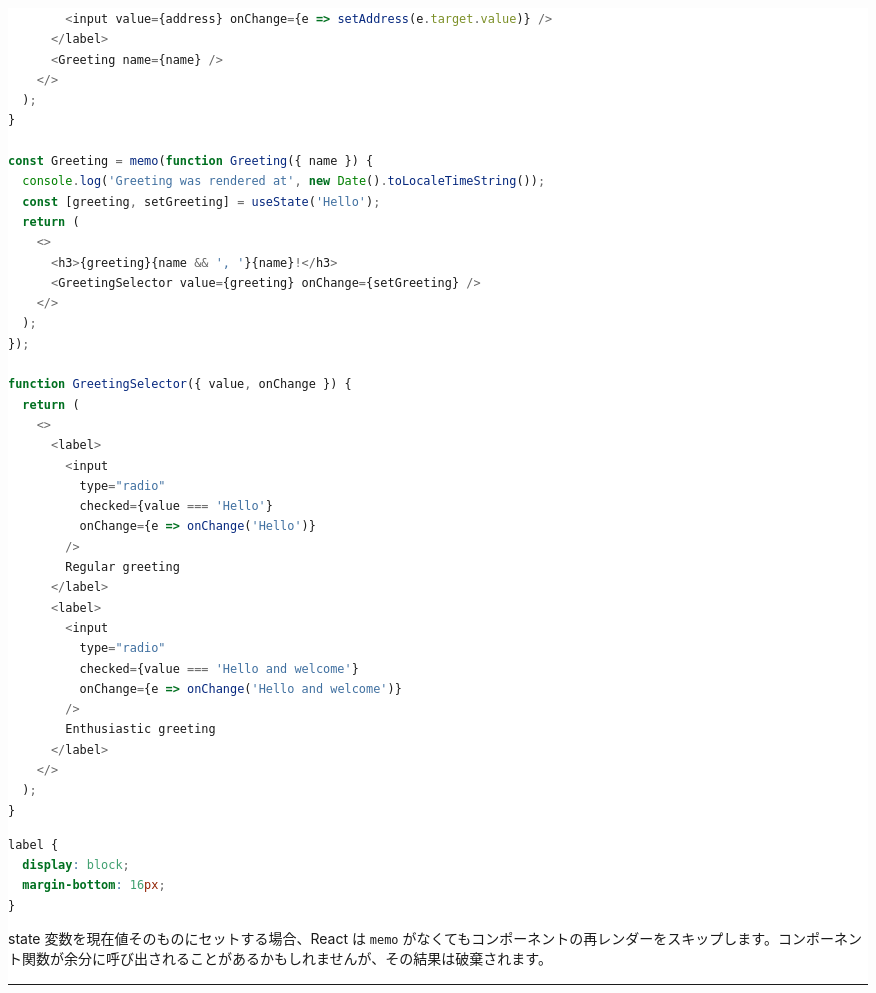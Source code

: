 ```js
        <input value={address} onChange={e => setAddress(e.target.value)} />
      </label>
      <Greeting name={name} />
    </>
  );
}

const Greeting = memo(function Greeting({ name }) {
  console.log('Greeting was rendered at', new Date().toLocaleTimeString());
  const [greeting, setGreeting] = useState('Hello');
  return (
    <>
      <h3>{greeting}{name && ', '}{name}!</h3>
      <GreetingSelector value={greeting} onChange={setGreeting} />
    </>
  );
});

function GreetingSelector({ value, onChange }) {
  return (
    <>
      <label>
        <input
          type="radio"
          checked={value === 'Hello'}
          onChange={e => onChange('Hello')}
        />
        Regular greeting
      </label>
      <label>
        <input
          type="radio"
          checked={value === 'Hello and welcome'}
          onChange={e => onChange('Hello and welcome')}
        />
        Enthusiastic greeting
      </label>
    </>
  );
}
```

```css
label {
  display: block;
  margin-bottom: 16px;
}
```

</Sandpack>

state 変数を現在値そのものにセットする場合、React は `memo` がなくてもコンポーネントの再レンダーをスキップします。コンポーネント関数が余分に呼び出されることがあるかもしれませんが、その結果は破棄されます。

---